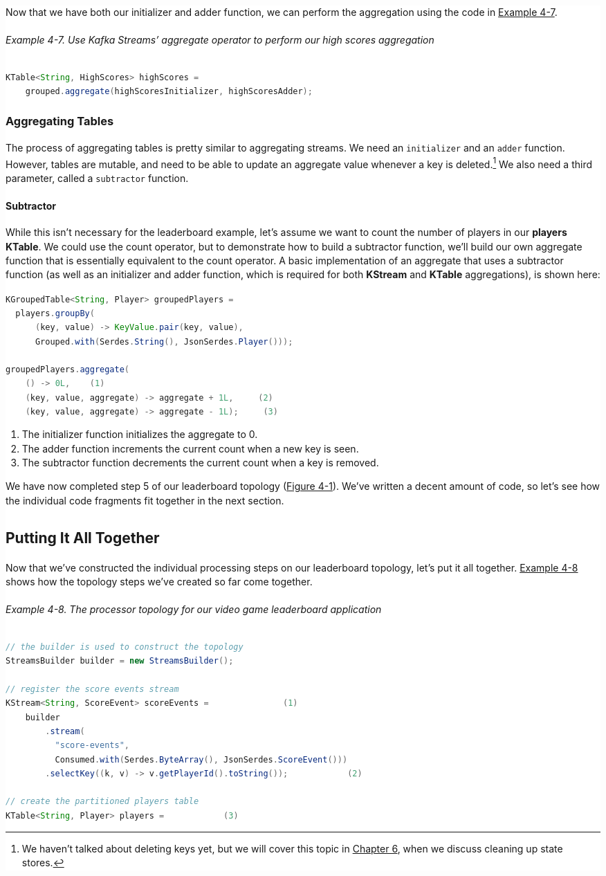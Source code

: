 Now that we have both our initializer and adder function, we can perform the aggregation using the code in [Example 4-7](#example-4-7-use-kafka-streams-aggregate-operator-to-perform-our-high-scores-aggregation).

###### Example 4-7. Use Kafka Streams’ aggregate operator to perform our high scores aggregation
```java
KTable<String, HighScores> highScores =
    grouped.aggregate(highScoresInitializer, highScoresAdder);
```

### Aggregating Tables
The process of aggregating tables is pretty similar to aggregating streams. We need an ``initializer`` and an ``adder`` function. However, tables are mutable, and need to be able to update an aggregate value whenever a key is deleted.[^16] We also need a third parameter, called a ``subtractor`` function.

#### Subtractor
While this isn’t necessary for the leaderboard example, let’s assume we want to count the number of players in our **players KTable**. We could use the count operator, but to demonstrate how to build a subtractor function, we’ll build our own aggregate function that is essentially equivalent to the count operator. A basic implementation of an aggregate that uses a subtractor function (as well as an initializer and adder function, which is required for both **KStream** and **KTable** aggregations), is shown here:
```java
KGroupedTable<String, Player> groupedPlayers =
  players.groupBy(
      (key, value) -> KeyValue.pair(key, value),
      Grouped.with(Serdes.String(), JsonSerdes.Player()));

groupedPlayers.aggregate(
    () -> 0L,    (1)
    (key, value, aggregate) -> aggregate + 1L,     (2)
    (key, value, aggregate) -> aggregate - 1L);     (3)

```
1. The initializer function initializes the aggregate to 0.
1. The adder function increments the current count when a new key is seen.
1. The subtractor function decrements the current count when a key is removed.

We have now completed step 5 of our leaderboard topology ([Figure 4-1](#figure-4-1-the-topology-that-we-will-be-implementing-in-our-stateful-video-game-leaderboard-application)). We’ve written a decent amount of code, so let’s see how the individual code fragments fit together in the next section.

## Putting It All Together
Now that we’ve constructed the individual processing steps on our leaderboard topology, let’s put it all together. [Example 4-8](#example-4-8-the-processor-topology-for-our-video-game-leaderboard-application) shows how the topology steps we’ve created so far come together.

###### Example 4-8. The processor topology for our video game leaderboard application
```java
// the builder is used to construct the topology
StreamsBuilder builder = new StreamsBuilder();

// register the score events stream
KStream<String, ScoreEvent> scoreEvents =               (1)
    builder
        .stream(
          "score-events",
          Consumed.with(Serdes.ByteArray(), JsonSerdes.ScoreEvent()))
        .selectKey((k, v) -> v.getPlayerId().toString());            (2)

// create the partitioned players table
KTable<String, Player> players =            (3)
```

[book]: https://www.kafka-streams-book.com/
[docker]: https://docs.docker.com/compose/install/
[jq]: https://stedolan.github.io/jq/download/
[^1]: For more information about stream-relational processing platforms, please see [Robert Yokota’s 2018 blog post on the subject](https://yokota.blog/2018/03/05/stream-relational-processing-platforms/).
[^2]: In memory, on disk, or some combination of both.
[^3]: LevelDB was written at Google, but when Facebook engineers started using it, they found it to be too slow for their embedded workflows. By changing the single-threaded compaction process in LevelDB to a multi-threaded compaction process, and by leveraging bloom filters for reads, both read and write performance were drastically improved.
[^4]: We mentioned that state stores are highly configurable, and even fault tolerance can be turned off by disabling the change logging behavior.
[^5]: For example, inMemoryKeyValueStore uses a Java TreeMap, which is based on a red-black tree, while all persistent key-value stores use RocksDB.
[^6]: For example, window stores are key-value stores, but the keys also include the window time in addition to the record key.
[^7]: Tim Berglund and Yaroslav Tkachenko talk about Activision’s use case in the [Streaming Audio podcast](https://www.buzzsprout.com/186154/2555848-streaming-call-of-duty-at-activision-with-apache-kafka-ft-yaroslav-tkachenko).
[^8]: We’ve already seen how Kafka Streams can write directly to output topics, which allows us to push processed/enriched data to downstream applications. However, interactive queries can be used by clients who want to issue ad hoc queries against a Kafka Streams application instead.
[^9]: As mentioned in [Chapter 3](../chapter-03/), if our topics contained Avro data, we could define our data model in an Avro schema file instead.
[^10]: We can also use KStreams for lookup/join operations, but this is always a windowed operation, so we have reserved discussion of this topic until the next chapter.
[^11]: Florian Trossbach and Matthias J. Sax go much deeper on this subject in their “[Crossing the Streams: Joins in Apache Kafka](https://www.confluent.io/blog/crossing-streams-joins-apache-kafka/)” article.
[^12]: **UNION** queries are another method for combining datasets in the relational world. The behavior of the **merge** operator in Kafka Streams is more closely related to how a **UNION** query works.
[^13]: If you’re not using Confluent Platform, the script is **kafka-topics.sh**.
[^14]: The **GlobalKTable** side of the join will still use the record key for the lookup.
[^15]: Streams are append-only, so do not need a subtractor.
[^16]: We haven’t talked about deleting keys yet, but we will cover this topic in [Chapter 6](../chapter-06/), when we discuss cleaning up state stores.
[^17]: The latter of these is not advisable. Running a single Kafka Streams application would consolidate the entire application state to a single instance, but Kafka Streams is meant to be run in a distributed fashion for maximizing performance and fault tolerance.
[^18]: And other clients if desired, e.g., humans.
[^19]: Which replaces the **metadataForKey** method that was widely used in versions < 2.5, but officially deprecated in that release.
[^20]: There is an overloaded version of the **queryMetadataForKey** method that accepts a custom **StreamPartitioner** as well.